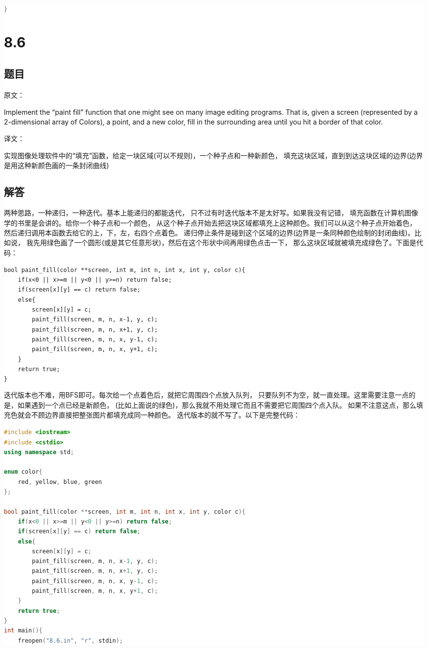 ```c++
}
```

# 8.6

## 题目

原文：

Implement the “paint fill” function that one might see on many image editing programs. That is, given a screen (represented by a 2-dimensional array of Colors), a point, and a new color, fill in the surrounding area until you hit a border of that color.

译文：

实现图像处理软件中的“填充”函数，给定一块区域(可以不规则)，一个种子点和一种新颜色， 填充这块区域，直到到达这块区域的边界(边界是用这种新颜色画的一条封闭曲线)

## 解答

两种思路，一种递归，一种迭代。基本上能递归的都能迭代， 只不过有时迭代版本不是太好写。如果我没有记错， 填充函数在计算机图像学的书里是会讲的。给你一个种子点和一个颜色， 从这个种子点开始去把这块区域都填充上这种颜色。我们可以从这个种子点开始着色， 然后递归调用本函数去给它的上，下，左，右四个点着色。 递归停止条件是碰到这个区域的边界(边界是一条同种颜色绘制的封闭曲线)。比如说， 我先用绿色画了一个圆形(或是其它任意形状)，然后在这个形状中间再用绿色点击一下， 那么这块区域就被填充成绿色了。下面是代码：

```
bool paint_fill(color **screen, int m, int n, int x, int y, color c){
    if(x<0 || x>=m || y<0 || y>=n) return false;
    if(screen[x][y] == c) return false;
    else{
        screen[x][y] = c;
        paint_fill(screen, m, n, x-1, y, c);
        paint_fill(screen, m, n, x+1, y, c);
        paint_fill(screen, m, n, x, y-1, c);
        paint_fill(screen, m, n, x, y+1, c);
    }
    return true;
}

```

迭代版本也不难，用BFS即可。每次给一个点着色后，就把它周围四个点放入队列， 只要队列不为空，就一直处理。这里需要注意一点的是，如果遇到一个点已经是新颜色， (比如上面说的绿色)，那么我就不用处理它而且不需要把它周围四个点入队。 如果不注意这点，那么填充色就会不顾边界直接把整张图片都填充成同一种颜色。 迭代版本的就不写了。以下是完整代码：

```c++
#include <iostream>
#include <cstdio>
using namespace std;

enum color{
    red, yellow, blue, green
};

bool paint_fill(color **screen, int m, int n, int x, int y, color c){
    if(x<0 || x>=m || y<0 || y>=n) return false;
    if(screen[x][y] == c) return false;
    else{
        screen[x][y] = c;
        paint_fill(screen, m, n, x-1, y, c);
        paint_fill(screen, m, n, x+1, y, c);
        paint_fill(screen, m, n, x, y-1, c);
        paint_fill(screen, m, n, x, y+1, c);
    }
    return true;
}
int main(){
    freopen("8.6.in", "r", stdin);
```
